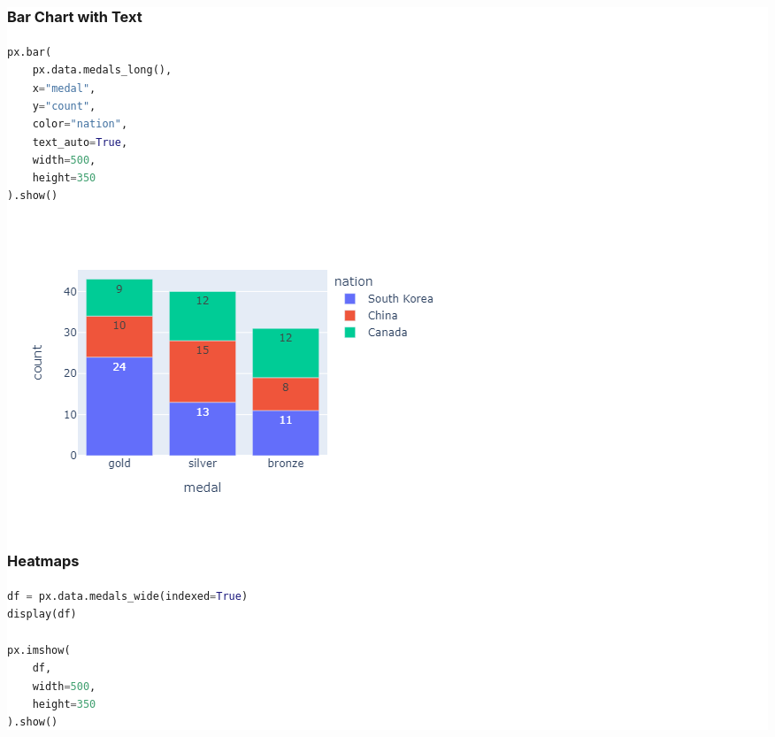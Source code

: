 ### Bar Chart with Text


```python
px.bar(
    px.data.medals_long(),
    x="medal",
    y="count",
    color="nation",
    text_auto=True,
    width=500,
    height=350
).show()
```

![](/images/2022-12-27-plotly/24.png)

### Heatmaps



```python
df = px.data.medals_wide(indexed=True)
display(df)

px.imshow(
    df,    
    width=500,
    height=350
).show()
```
